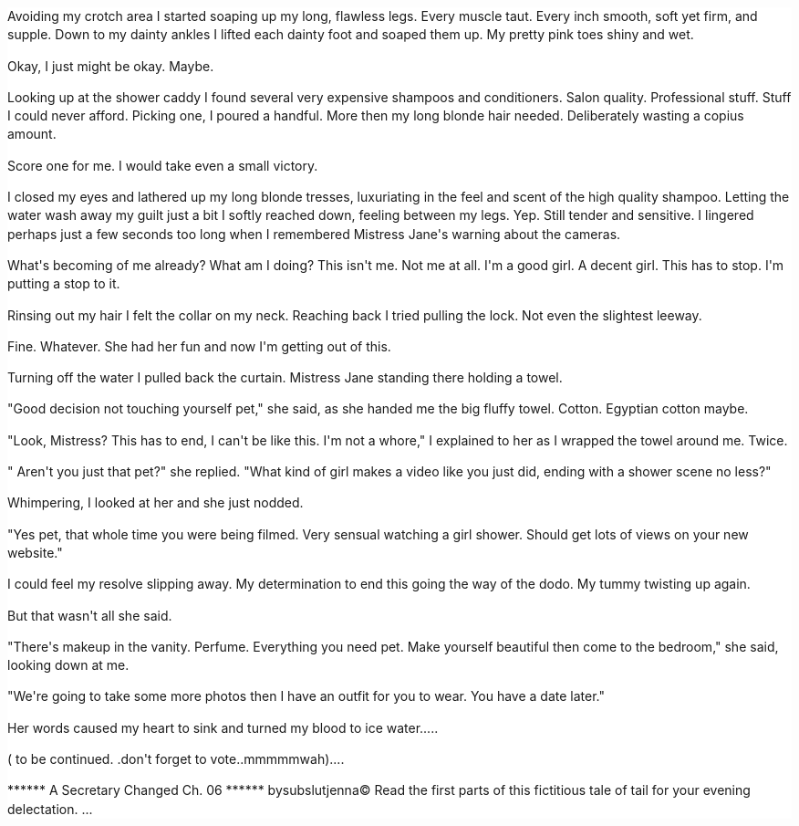  Avoiding my crotch area I started soaping up my long, flawless legs. Every muscle taut. Every inch smooth, soft yet firm, and supple. Down to my dainty ankles I lifted each dainty foot and soaped them up. My pretty pink toes shiny and wet. 

 Okay, I just might be okay. Maybe. 

 Looking up at the shower caddy I found several very expensive shampoos and conditioners. Salon quality. Professional stuff. Stuff I could never afford. Picking one, I poured a handful. More then my long blonde hair needed. Deliberately wasting a copius amount. 

 Score one for me. I would take even a small victory. 

 I closed my eyes and lathered up my long blonde tresses, luxuriating in the feel and scent of the high quality shampoo. Letting the water wash away my guilt just a bit I softly reached down, feeling between my legs. Yep. Still tender and sensitive. I lingered perhaps just a few seconds too long when I remembered Mistress Jane's warning about the cameras. 

 What's becoming of me already? What am I doing? This isn't me. Not me at all. I'm a good girl. A decent girl. This has to stop. I'm putting a stop to it. 

 Rinsing out my hair I felt the collar on my neck. Reaching back I tried pulling the lock. Not even the slightest leeway. 

 Fine. Whatever. She had her fun and now I'm getting out of this. 

 Turning off the water I pulled back the curtain. Mistress Jane standing there holding a towel. 

 "Good decision not touching yourself pet," she said, as she handed me the big fluffy towel. Cotton. Egyptian cotton maybe. 

 "Look, Mistress? This has to end, I can't be like this. I'm not a whore," I explained to her as I wrapped the towel around me. Twice. 

 " Aren't you just that pet?" she replied. "What kind of girl makes a video like you just did, ending with a shower scene no less?" 

 Whimpering, I looked at her and she just nodded. 

 "Yes pet, that whole time you were being filmed. Very sensual watching a girl shower. Should get lots of views on your new website." 

 I could feel my resolve slipping away. My determination to end this going the way of the dodo. My tummy twisting up again. 

 But that wasn't all she said. 

 "There's makeup in the vanity. Perfume. Everything you need pet. Make yourself beautiful then come to the bedroom," she said, looking down at me. 

 "We're going to take some more photos then I have an outfit for you to wear. You have a date later." 

 Her words caused my heart to sink and turned my blood to ice water..... 

 

 

 ( to be continued. .don't forget to vote..mmmmmwah)....  

 

 ****** A Secretary Changed Ch. 06 ****** bysubslutjenna© Read the first parts of this fictitious tale of tail for your evening delectation. ... 
